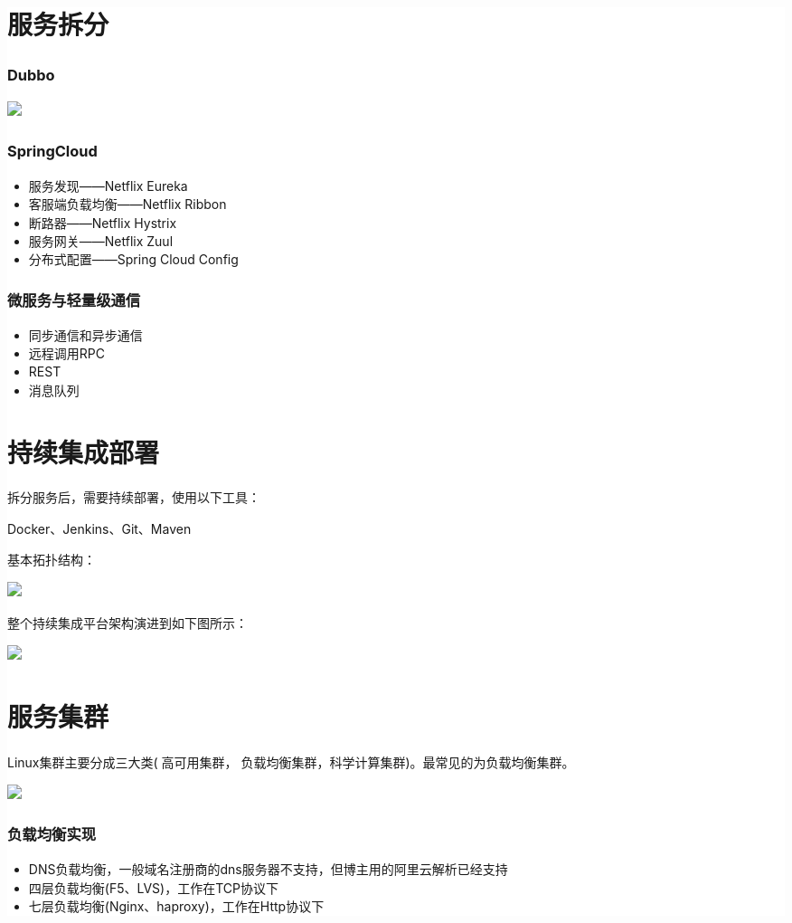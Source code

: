 

# 服务拆分

### Dubbo

![](https://blog.52itstyle.com/usr/uploads/2017/09/1427006707.png?_=7476838)

### SpringCloud

- 服务发现——Netflix Eureka
- 客服端负载均衡——Netflix Ribbon
- 断路器——Netflix Hystrix
- 服务网关——Netflix Zuul
- 分布式配置——Spring Cloud Config

### 微服务与轻量级通信

- 同步通信和异步通信
- 远程调用RPC
- REST
- 消息队列



# 持续集成部署

拆分服务后，需要持续部署，使用以下工具：

Docker、Jenkins、Git、Maven

基本拓扑结构：

![](https://blog.52itstyle.com/usr/uploads/2017/09/433394025.png?_=7476838)

整个持续集成平台架构演进到如下图所示：

![](https://blog.52itstyle.com/usr/uploads/2017/09/3466067041.png?_=7476838)

# 服务集群

Linux集群主要分成三大类( 高可用集群， 负载均衡集群，科学计算集群)。最常见的为负载均衡集群。

![](https://blog.52itstyle.com/usr/uploads/2017/08/2148006274.png?_=7476838)





### 负载均衡实现

- DNS负载均衡，一般域名注册商的dns服务器不支持，但博主用的阿里云解析已经支持
- 四层负载均衡(F5、LVS)，工作在TCP协议下
- 七层负载均衡(Nginx、haproxy)，工作在Http协议下
